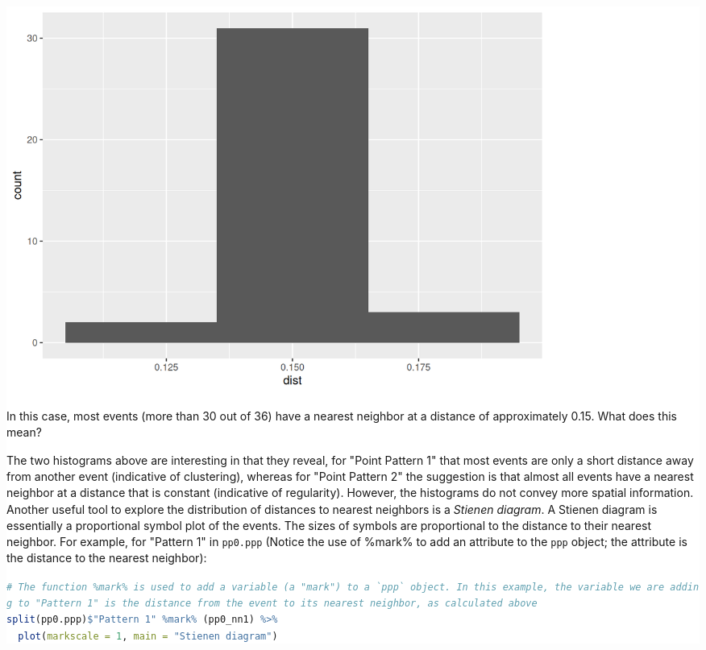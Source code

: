 <img src="13-Point-Pattern-Analysis-III_files/figure-html/ch13-histogram-distances-Pattern-2-1.png" width="672" />

In this case, most events (more than 30 out of 36) have a nearest neighbor at a distance of approximately 0.15. What does this mean?

The two histograms above are interesting in that they reveal, for "Point Pattern 1" that most events are only a short distance away from another event (indicative of clustering), whereas for "Point Pattern 2" the suggestion is that almost all events have a nearest neighbor at a distance that is constant (indicative of regularity). However, the histograms do not convey more spatial information. Another useful tool to explore the distribution of distances to nearest neighbors is a _Stienen diagram_. A Stienen diagram is essentially a proportional symbol plot of the events. The sizes of symbols are proportional to the distance to their nearest neighbor. For example, for "Pattern 1" in `pp0.ppp` (Notice the use of %mark% to add an attribute to the `ppp` object; the attribute is the distance to the nearest neighbor):

``` r
# The function %mark% is used to add a variable (a "mark") to a `ppp` object. In this example, the variable we are adding to "Pattern 1" is the distance from the event to its nearest neighbor, as calculated above
split(pp0.ppp)$"Pattern 1" %mark% (pp0_nn1) %>%
  plot(markscale = 1, main = "Stienen diagram")
```
